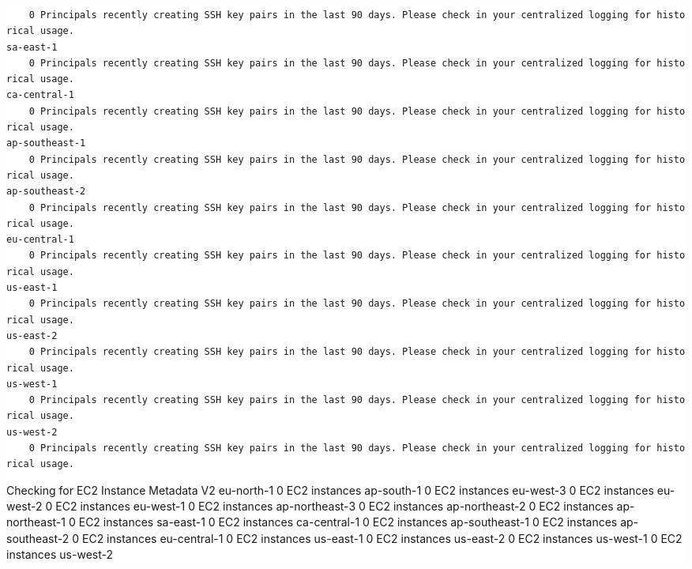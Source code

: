         0 Principals recently creating SSH key pairs in the last 90 days. Please check in your centralized logging for historical usage.
    sa-east-1
        0 Principals recently creating SSH key pairs in the last 90 days. Please check in your centralized logging for historical usage.
    ca-central-1
        0 Principals recently creating SSH key pairs in the last 90 days. Please check in your centralized logging for historical usage.
    ap-southeast-1
        0 Principals recently creating SSH key pairs in the last 90 days. Please check in your centralized logging for historical usage.
    ap-southeast-2
        0 Principals recently creating SSH key pairs in the last 90 days. Please check in your centralized logging for historical usage.
    eu-central-1
        0 Principals recently creating SSH key pairs in the last 90 days. Please check in your centralized logging for historical usage.
    us-east-1
        0 Principals recently creating SSH key pairs in the last 90 days. Please check in your centralized logging for historical usage.
    us-east-2
        0 Principals recently creating SSH key pairs in the last 90 days. Please check in your centralized logging for historical usage.
    us-west-1
        0 Principals recently creating SSH key pairs in the last 90 days. Please check in your centralized logging for historical usage.
    us-west-2
        0 Principals recently creating SSH key pairs in the last 90 days. Please check in your centralized logging for historical usage.

Checking for EC2 Instance Metadata V2
    eu-north-1
        0 EC2 instances
    ap-south-1
        0 EC2 instances
    eu-west-3
        0 EC2 instances
    eu-west-2
        0 EC2 instances
    eu-west-1
        0 EC2 instances
    ap-northeast-3
        0 EC2 instances
    ap-northeast-2
        0 EC2 instances
    ap-northeast-1
        0 EC2 instances
    sa-east-1
        0 EC2 instances
    ca-central-1
        0 EC2 instances
    ap-southeast-1
        0 EC2 instances
    ap-southeast-2
        0 EC2 instances
    eu-central-1
        0 EC2 instances
    us-east-1
        0 EC2 instances
    us-east-2
        0 EC2 instances
    us-west-1
        0 EC2 instances
    us-west-2
